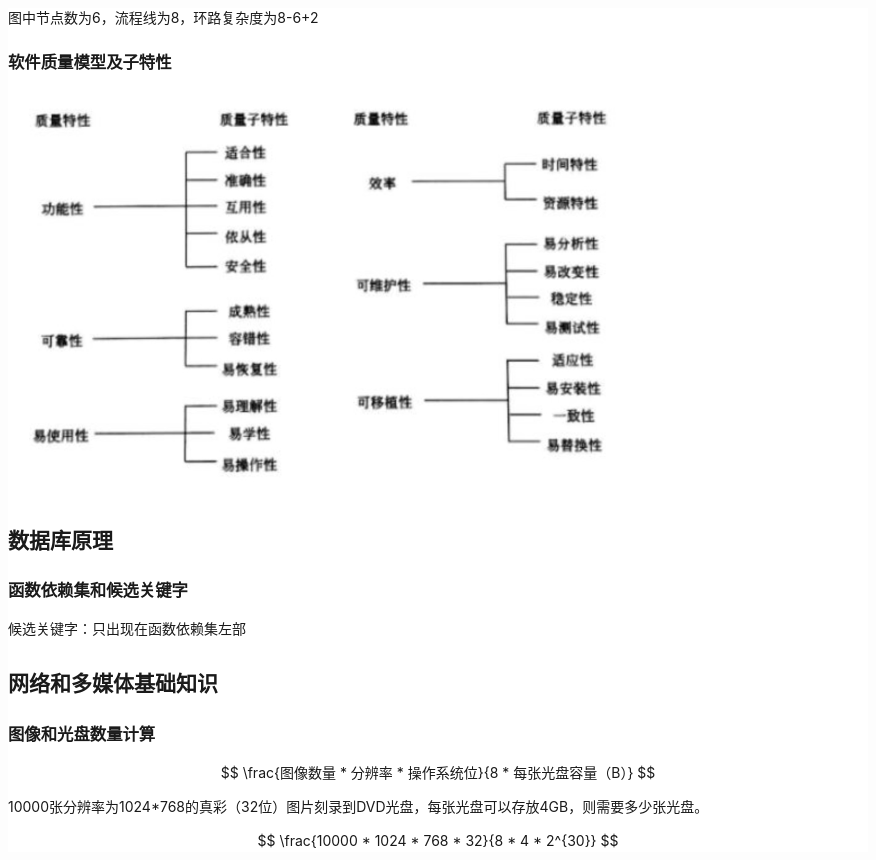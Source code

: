 图中节点数为6，流程线为8，环路复杂度为8-6+2

### 软件质量模型及子特性

![1665623595580](image/1665623595580.png)





## 数据库原理

### 函数依赖集和候选关键字

候选关键字：只出现在函数依赖集左部





## 网络和多媒体基础知识

### 图像和光盘数量计算


$$
\frac{图像数量 * 分辨率 * 操作系统位}{8 * 每张光盘容量（B）}
$$

10000张分辨率为1024*768的真彩（32位）图片刻录到DVD光盘，每张光盘可以存放4GB，则需要多少张光盘。


$$
\frac{10000 * 1024 * 768 * 32}{8 * 4 * 2^{30}}
$$
